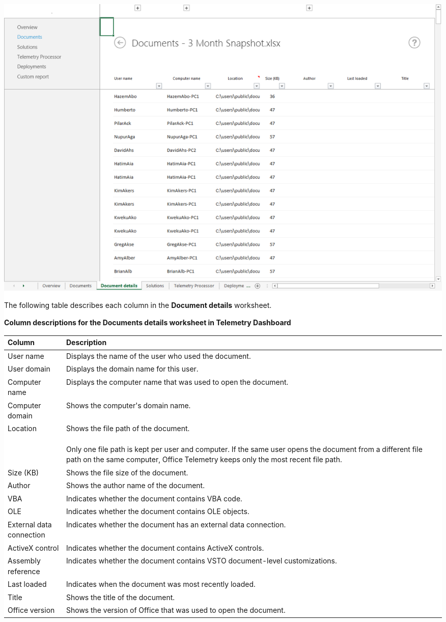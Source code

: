 ![A screenshot of the Document details worksheet in the Office Telemetry dashboard.](../images/ORK_Telem_DocumentWorksheet2.png)
  
The following table describes each column in the **Document details** worksheet. 
  
**Column descriptions for the Documents details worksheet in Telemetry Dashboard**

|**Column**|**Description**|
|:-----|:-----|
|User name  <br/> |Displays the name of the user who used the document.  <br/> |
|User domain  <br/> |Displays the domain name for this user.  <br/> |
|Computer name  <br/> |Displays the computer name that was used to open the document.  <br/> |
|Computer domain  <br/> |Shows the computer's domain name.  <br/> |
|Location  <br/> |Shows the file path of the document.  <br/><br/>  Only one file path is kept per user and computer. If the same user opens the document from a different file path on the same computer, Office Telemetry keeps only the most recent file path.  <br/> |
|Size (KB)  <br/> |Shows the file size of the document.  <br/> |
|Author  <br/> |Shows the author name of the document.  <br/> |
|VBA  <br/> |Indicates whether the document contains VBA code.  <br/> |
|OLE  <br/> |Indicates whether the document contains OLE objects.  <br/> |
|External data connection  <br/> |Indicates whether the document has an external data connection.  <br/> |
|ActiveX control  <br/> |Indicates whether the document contains ActiveX controls.  <br/> |
|Assembly reference  <br/> |Indicates whether the document contains VSTO document-level customizations.  <br/> |
|Last loaded  <br/> |Indicates when the document was most recently loaded.  <br/> |
|Title  <br/> |Shows the title of the document.  <br/> |
|Office version  <br/> |Shows the version of Office that was used to open the document.  <br/> |
   